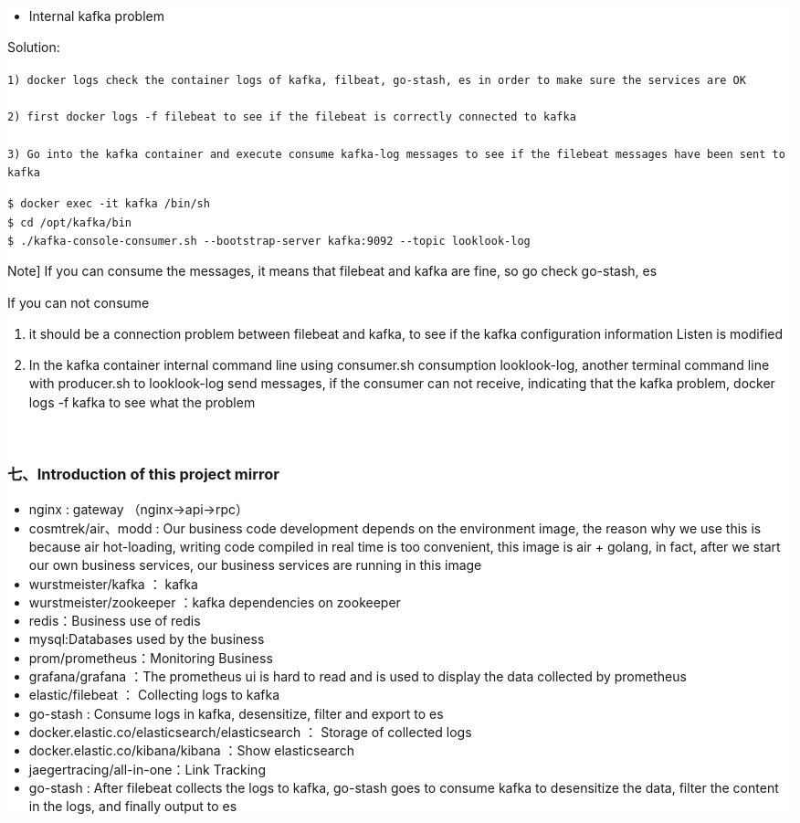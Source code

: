 -  Internal kafka problem

  Solution:

    1) docker logs check the container logs of kafka, filbeat, go-stash, es in order to make sure the services are OK

    2) first docker logs -f filebeat to see if the filebeat is correctly connected to kafka

    3) Go into the kafka container and execute consume kafka-log messages to see if the filebeat messages have been sent to kafka

  ```shell
  $ docker exec -it kafka /bin/sh
  $ cd /opt/kafka/bin
  $ ./kafka-console-consumer.sh --bootstrap-server kafka:9092 --topic looklook-log 
  ```

  Note] If you can consume the messages, it means that filebeat and kafka are fine, so go check go-stash, es

  If you can not consume

  1) it should be a connection problem between filebeat and kafka, to see if the kafka configuration information Listen is modified

  2) In the kafka container internal command line using consumer.sh consumption looklook-log, another terminal command line with producer.sh to looklook-log send messages, if the consumer can not receive, indicating that the kafka problem, docker logs -f kafka to see what the problem

​	

### 七、Introduction of this project mirror

- nginx : gateway （nginx->api->rpc）
- cosmtrek/air、modd : Our business code development depends on the environment image, the reason why we use this is because air hot-loading, writing code compiled in real time is too convenient, this image is air + golang, in fact, after we start our own business services, our business services are running in this image
- wurstmeister/kafka ： kafka
- wurstmeister/zookeeper ：kafka dependencies on zookeeper
- redis：Business use of redis
- mysql:Databases used by the business
- prom/prometheus：Monitoring Business
- grafana/grafana ：The prometheus ui is hard to read and is used to display the data collected by prometheus
- elastic/filebeat ： Collecting logs to kafka
- go-stash : Consume logs in kafka, desensitize, filter and export to es
- docker.elastic.co/elasticsearch/elasticsearch ： Storage of collected logs
- docker.elastic.co/kibana/kibana ：Show elasticsearch
- jaegertracing/all-in-one：Link Tracking
- go-stash : After filebeat collects the logs to kafka, go-stash goes to consume kafka to desensitize the data, filter the content in the logs, and finally output to es




